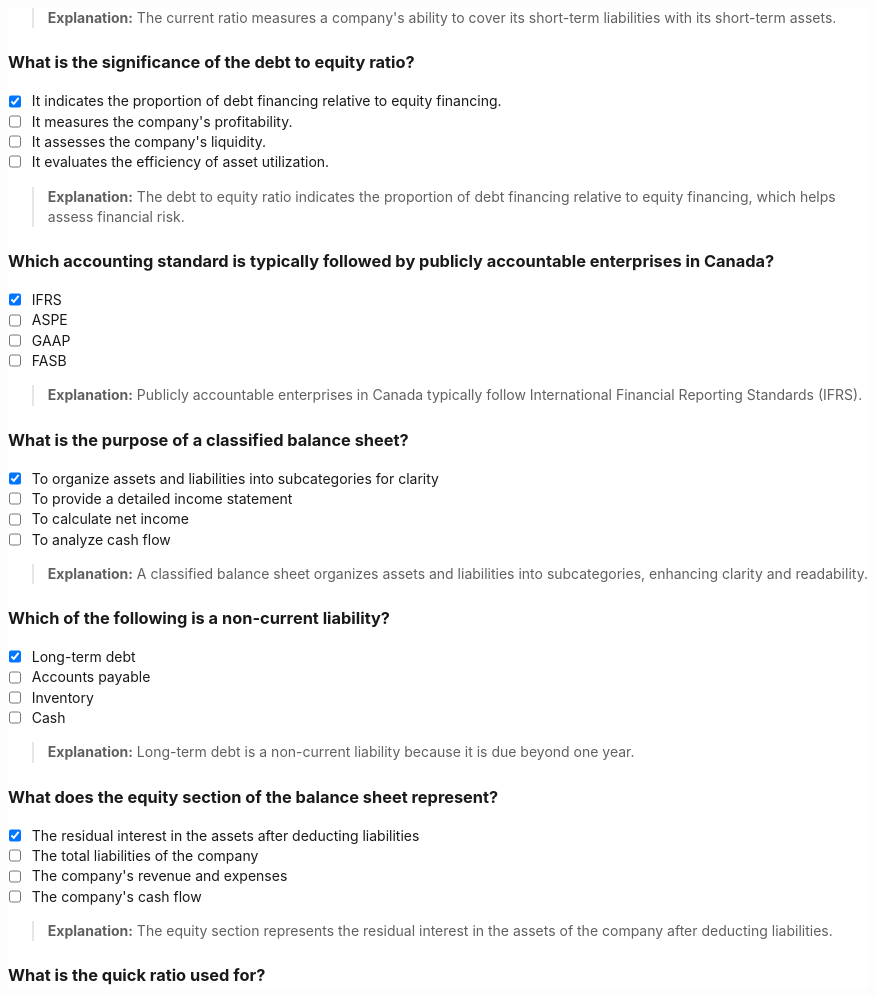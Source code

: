> **Explanation:** The current ratio measures a company's ability to cover its short-term liabilities with its short-term assets.

### What is the significance of the debt to equity ratio?

- [x] It indicates the proportion of debt financing relative to equity financing.
- [ ] It measures the company's profitability.
- [ ] It assesses the company's liquidity.
- [ ] It evaluates the efficiency of asset utilization.

> **Explanation:** The debt to equity ratio indicates the proportion of debt financing relative to equity financing, which helps assess financial risk.

### Which accounting standard is typically followed by publicly accountable enterprises in Canada?

- [x] IFRS
- [ ] ASPE
- [ ] GAAP
- [ ] FASB

> **Explanation:** Publicly accountable enterprises in Canada typically follow International Financial Reporting Standards (IFRS).

### What is the purpose of a classified balance sheet?

- [x] To organize assets and liabilities into subcategories for clarity
- [ ] To provide a detailed income statement
- [ ] To calculate net income
- [ ] To analyze cash flow

> **Explanation:** A classified balance sheet organizes assets and liabilities into subcategories, enhancing clarity and readability.

### Which of the following is a non-current liability?

- [x] Long-term debt
- [ ] Accounts payable
- [ ] Inventory
- [ ] Cash

> **Explanation:** Long-term debt is a non-current liability because it is due beyond one year.

### What does the equity section of the balance sheet represent?

- [x] The residual interest in the assets after deducting liabilities
- [ ] The total liabilities of the company
- [ ] The company's revenue and expenses
- [ ] The company's cash flow

> **Explanation:** The equity section represents the residual interest in the assets of the company after deducting liabilities.

### What is the quick ratio used for?
